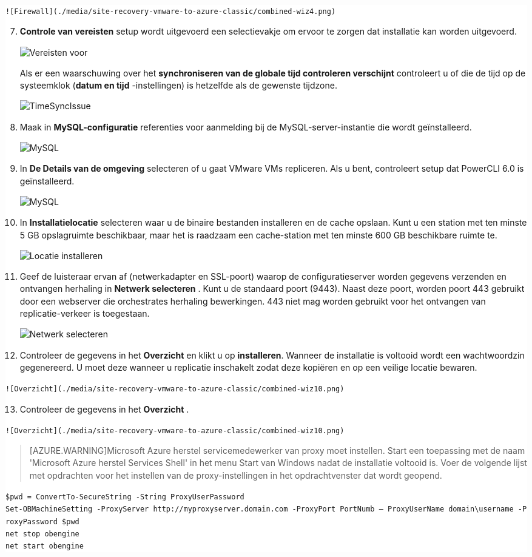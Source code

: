 
    ![Firewall](./media/site-recovery-vmware-to-azure-classic/combined-wiz4.png)

7. **Controle van vereisten** setup wordt uitgevoerd een selectievakje om ervoor te zorgen dat installatie kan worden uitgevoerd. 

    
    ![Vereisten voor](./media/site-recovery-vmware-to-azure-classic/combined-wiz5.png)

     Als er een waarschuwing over het **synchroniseren van de globale tijd controleren verschijnt** controleert u of die de tijd op de systeemklok (**datum en tijd** -instellingen) is hetzelfde als de gewenste tijdzone.

    ![TimeSyncIssue](./media/site-recovery-vmware-to-azure-classic/time-sync-issue.png)

8. Maak in **MySQL-configuratie** referenties voor aanmelding bij de MySQL-server-instantie die wordt geïnstalleerd.

    ![MySQL](./media/site-recovery-vmware-to-azure-classic/combined-wiz6.png)

9. In **De Details van de omgeving** selecteren of u gaat VMware VMs repliceren. Als u bent, controleert setup dat PowerCLI 6.0 is geïnstalleerd.

    ![MySQL](./media/site-recovery-vmware-to-azure-classic/combined-wiz7.png)

10. In **Installatielocatie** selecteren waar u de binaire bestanden installeren en de cache opslaan. Kunt u een station met ten minste 5 GB opslagruimte beschikbaar, maar het is raadzaam een cache-station met ten minste 600 GB beschikbare ruimte te.

    ![Locatie installeren](./media/site-recovery-vmware-to-azure-classic/combined-wiz8.png)

11. Geef de luisteraar ervan af (netwerkadapter en SSL-poort) waarop de configuratieserver worden gegevens verzenden en ontvangen herhaling in **Netwerk selecteren** . Kunt u de standaard poort (9443). Naast deze poort, worden poort 443 gebruikt door een webserver die orchestrates herhaling bewerkingen. 443 niet mag worden gebruikt voor het ontvangen van replicatie-verkeer is toegestaan.


    ![Netwerk selecteren](./media/site-recovery-vmware-to-azure-classic/combined-wiz9.png)



12.  Controleer de gegevens in het **Overzicht** en klikt u op **installeren**. Wanneer de installatie is voltooid wordt een wachtwoordzin gegenereerd. U moet deze wanneer u replicatie inschakelt zodat deze kopiëren en op een veilige locatie bewaren.

    ![Overzicht](./media/site-recovery-vmware-to-azure-classic/combined-wiz10.png)



13.  Controleer de gegevens in het **Overzicht** .

    ![Overzicht](./media/site-recovery-vmware-to-azure-classic/combined-wiz10.png)

>[AZURE.WARNING]Microsoft Azure herstel servicemedewerker van proxy moet instellen.
>Start een toepassing met de naam 'Microsoft Azure herstel Services Shell' in het menu Start van Windows nadat de installatie voltooid is. Voer de volgende lijst met opdrachten voor het instellen van de proxy-instellingen in het opdrachtvenster dat wordt geopend.
>
    $pwd = ConvertTo-SecureString -String ProxyUserPassword
    Set-OBMachineSetting -ProxyServer http://myproxyserver.domain.com -ProxyPort PortNumb – ProxyUserName domain\username -ProxyPassword $pwd
    net stop obengine
    net start obengine
